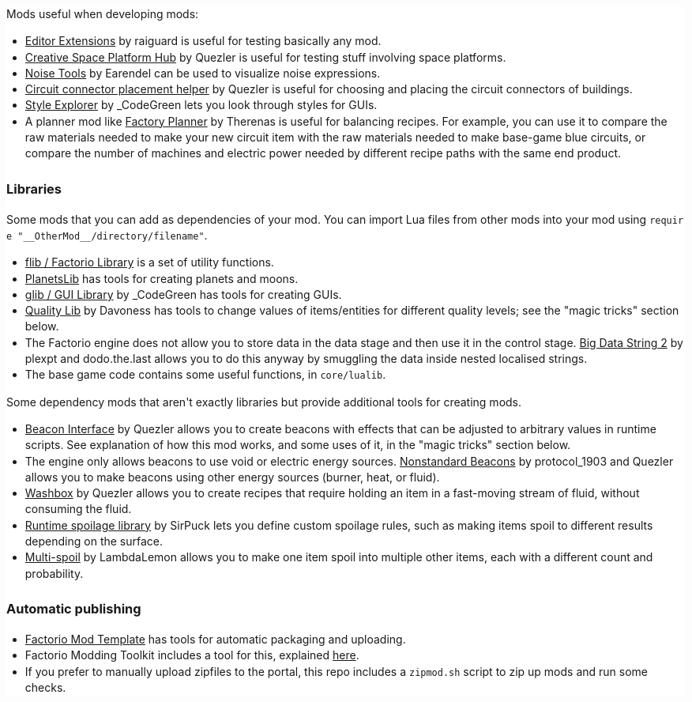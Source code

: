 Mods useful when developing mods:

* [Editor Extensions](https://mods.factorio.com/mod/EditorExtensions) by raiguard is useful for testing basically any mod.
* [Creative Space Platform Hub](https://mods.factorio.com/mod/creative-space-platform-hub) by Quezler is useful for testing stuff involving space platforms.
* [Noise Tools](https://mods.factorio.com/mod/noise-tools) by Earendel can be used to visualize noise expressions.
* [Circuit connector placement helper](https://mods.factorio.com/mod/circuit-connector-placement-helper) by Quezler is useful for choosing and placing the circuit connectors of buildings.
* [Style Explorer](https://mods.factorio.com/mod/style-explorer) by _CodeGreen lets you look through styles for GUIs.
* A planner mod like [Factory Planner](https://mods.factorio.com/mod/factoryplanner) by Therenas is useful for balancing recipes. For example, you can use it to compare the raw materials needed to make your new circuit item with the raw materials needed to make base-game blue circuits, or compare the number of machines and electric power needed by different recipe paths with the same end product.

### Libraries

Some mods that you can add as dependencies of your mod. You can import Lua files from other mods into your mod using `require "__OtherMod__/directory/filename"`.

* [flib / Factorio Library](https://github.com/factoriolib/flib) is a set of utility functions.
* [PlanetsLib](https://mods.factorio.com/mod/PlanetsLib) has tools for creating planets and moons.
* [glib / GUI Library](https://mods.factorio.com/mod/glib) by _CodeGreen has tools for creating GUIs.
* [Quality Lib](https://mods.factorio.com/mod/quality-lib) by Davoness has tools to change values of items/entities for different quality levels; see the "magic tricks" section below.
* The Factorio engine does not allow you to store data in the data stage and then use it in the control stage. [Big Data String 2](https://mods.factorio.com/mod/big-data-string2) by plexpt and dodo.the.last allows you to do this anyway by smuggling the data inside nested localised strings.
* The base game code contains some useful functions, in `core/lualib`.

Some dependency mods that aren't exactly libraries but provide additional tools for creating mods.

* [Beacon Interface](https://mods.factorio.com/mod/beacon-interface) by Quezler allows you to create beacons with effects that can be adjusted to arbitrary values in runtime scripts. See explanation of how this mod works, and some uses of it, in the "magic tricks" section below.
* The engine only allows beacons to use void or electric energy sources. [Nonstandard Beacons](https://mods.factorio.com/mod/zzz-nonstandard-beacons) by protocol_1903 and Quezler allows you to make beacons using other energy sources (burner, heat, or fluid).
* [Washbox](https://mods.factorio.com/mod/washbox) by Quezler allows you to create recipes that require holding an item in a fast-moving stream of fluid, without consuming the fluid.
* [Runtime spoilage library](https://mods.factorio.com/mod/runtime-spoilage-library) by SirPuck lets you define custom spoilage rules, such as making items spoil to different results depending on the surface.
* [Multi-spoil](https://mods.factorio.com/mod/multispoil) by LambdaLemon allows you to make one item spoil into multiple other items, each with a different count and probability.

### Automatic publishing

* [Factorio Mod Template](https://github.com/fgardt/factorio-mod-template) has tools for automatic packaging and uploading.
* Factorio Modding Toolkit includes a tool for this, explained [here](https://github.com/justarandomgeek/vscode-factoriomod-debug/blob/current/doc/package.md).
* If you prefer to manually upload zipfiles to the portal, this repo includes a `zipmod.sh` script to zip up mods and run some checks.
